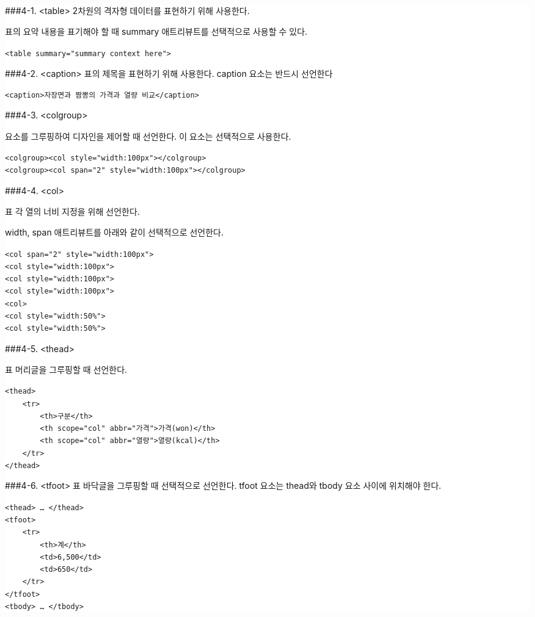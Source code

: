 
###4-1. \<table>
2차원의 격자형 데이터를 표현하기 위해 사용한다.

표의 요약 내용을 표기해야 할 때 summary 애트리뷰트를 선택적으로 사용할 수 있다.

```
<table summary="summary context here">
```

###4-2. \<caption>
표의 제목을 표현하기 위해 사용한다. caption 요소는 반드시 선언한다

```
<caption>자장면과 짬뽕의 가격과 열량 비교</caption>
```

###4-3. \<colgroup>
<col> 요소를 그루핑하여 디자인을 제어할 때 선언한다. 이 요소는 선택적으로 사용한다.

```
<colgroup><col style="width:100px"></colgroup>
<colgroup><col span="2" style="width:100px"></colgroup>
```

###4-4. \<col>

표 각 열의 너비 지정을 위해 선언한다.

width, span 애트리뷰트를 아래와 같이 선택적으로 선언한다.

```
<col span="2" style="width:100px">
<col style="width:100px">
<col style="width:100px">
<col style="width:100px">
<col>
<col style="width:50%">
<col style="width:50%">
```

###4-5. \<thead>

표 머리글을 그루핑할 때 선언한다.

```
<thead>
	<tr>
		<th>구분</th>
		<th scope="col" abbr="가격">가격(won)</th>
		<th scope="col" abbr="열량">열량(kcal)</th>
	</tr>
</thead>
```

###4-6. \<tfoot>
표 바닥글을 그루핑할 때 선택적으로 선언한다. tfoot 요소는 thead와 tbody 요소 사이에 위치해야 한다.

```
<thead> … </thead> 
<tfoot> 
	<tr> 
		<th>계</th> 
		<td>6,500</td> 
		<td>650</td> 
	</tr> 
</tfoot> 
<tbody> … </tbody>
```
